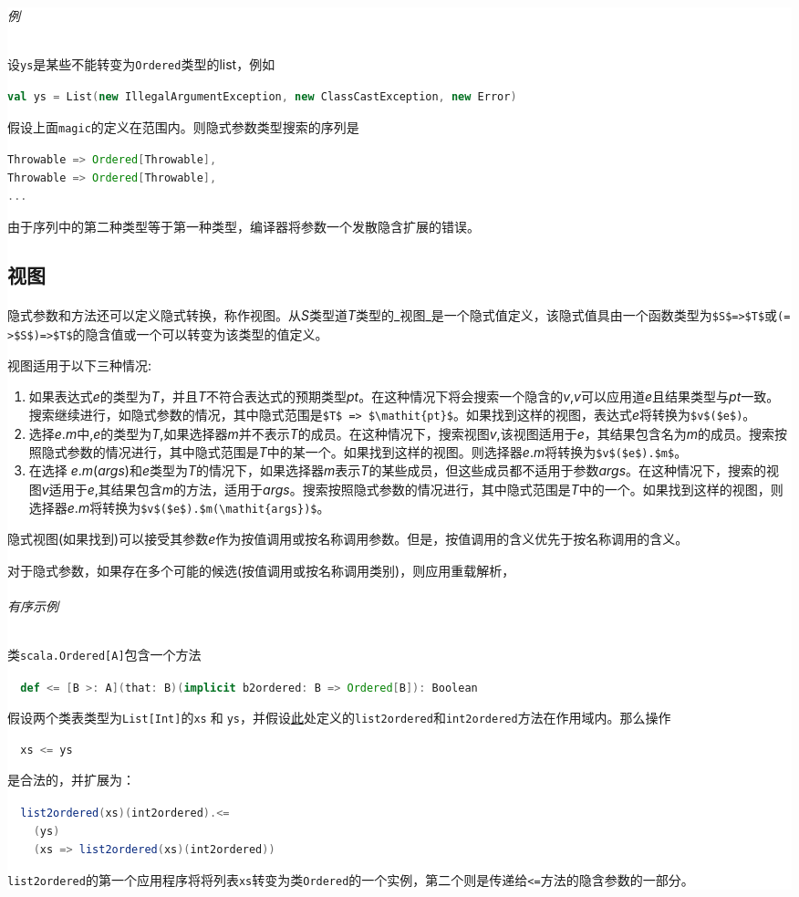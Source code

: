 ###### 例
设`ys`是某些不能转变为`Ordered`类型的list，例如

```scala
val ys = List(new IllegalArgumentException, new ClassCastException, new Error)
```

假设上面`magic`的定义在范围内。则隐式参数类型搜索的序列是

```scala
Throwable => Ordered[Throwable],
Throwable => Ordered[Throwable],
...
```

由于序列中的第二种类型等于第一种类型，编译器将参数一个发散隐含扩展的错误。

## 视图

隐式参数和方法还可以定义隐式转换，称作视图。从$S$类型道$T$类型的_视图_是一个隐式值定义，该隐式值具由一个函数类型为`$S$=>$T$`或`(=>$S$)=>$T$`的隐含值或一个可以转变为该类型的值定义。


视图适用于以下三种情况:

1.  如果表达式$e$的类型为$T$，并且$T$不符合表达式的预期类型$\mathit{pt}$。在这种情况下将会搜索一个隐含的$v$,$v$可以应用道$e$且结果类型与$\mathit{pt}$一致。搜索继续进行，如隐式参数的情况，其中隐式范围是`$T$ => $\mathit{pt}$`。如果找到这样的视图，表达式$e$将转换为`$v$($e$)`。
1.  选择$e.m$中,$e$的类型为$T$,如果选择器$m$并不表示$T$的成员。在这种情况下，搜索视图$v$,该视图适用于$e$，其结果包含名为$m$的成员。搜索按照隐式参数的情况进行，其中隐式范围是$T$中的某一个。如果找到这样的视图。则选择器$e.m$将转换为`$v$($e$).$m$`。
1.  在选择 $e.m(\mathit{args})$和$e$类型为$T$的情况下，如果选择器$m$表示$T$的某些成员，但这些成员都不适用于参数$\mathit{args}$。在这种情况下，搜索的视图$v$适用于$e$,其结果包含$m$的方法，适用于$\mathit{args}$。搜索按照隐式参数的情况进行，其中隐式范围是$T$中的一个。如果找到这样的视图，则选择器$e.m$将转换为`$v$($e$).$m(\mathit{args})$`。

隐式视图(如果找到)可以接受其参数$e$作为按值调用或按名称调用参数。但是，按值调用的含义优先于按名称调用的含义。

对于隐式参数，如果存在多个可能的候选(按值调用或按名称调用类别)，则应用重载解析，

###### 有序示例

类`scala.Ordered[A]`包含一个方法

```scala
  def <= [B >: A](that: B)(implicit b2ordered: B => Ordered[B]): Boolean
```

假设两个类表类型为`List[Int]`的`xs` 和 `ys`，并假设[此](#隐含参数)处定义的`list2ordered`和`int2ordered`方法在作用域内。那么操作

```scala
  xs <= ys
```

是合法的，并扩展为：

```scala
  list2ordered(xs)(int2ordered).<=
    (ys)
    (xs => list2ordered(xs)(int2ordered))
```

`list2ordered`的第一个应用程序将将列表`xs`转变为类`Ordered`的一个实例，第二个则是传递给`<=`方法的隐含参数的一部分。
